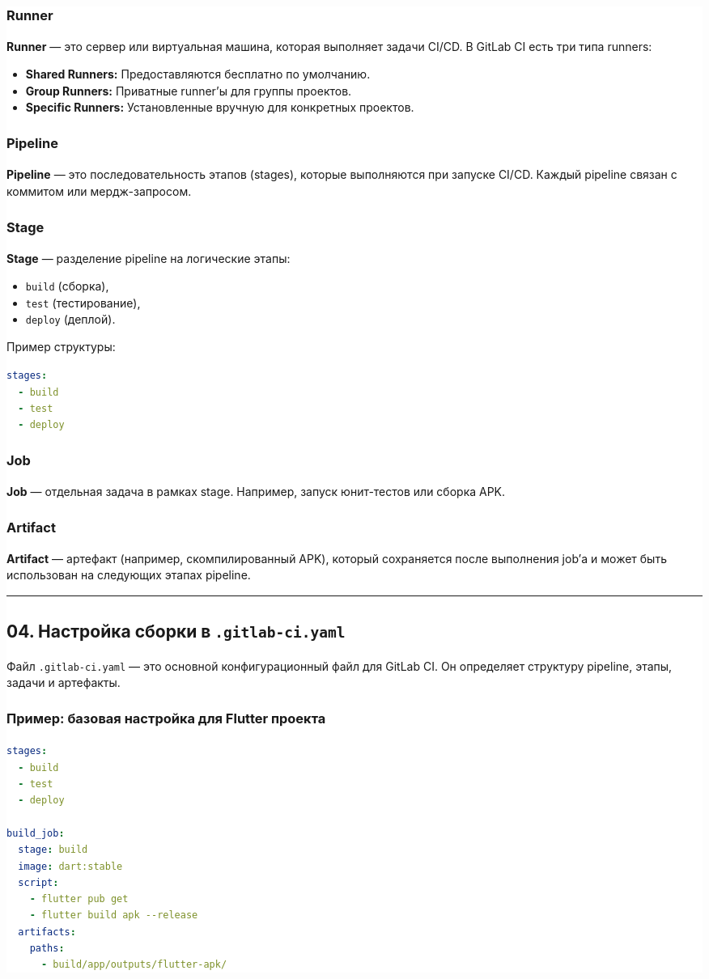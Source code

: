 ### Runner
**Runner** — это сервер или виртуальная машина, которая выполняет задачи CI/CD. В GitLab CI есть три типа runners:
- **Shared Runners:** Предоставляются бесплатно по умолчанию.
- **Group Runners:** Приватные runner’ы для группы проектов.
- **Specific Runners:** Установленные вручную для конкретных проектов.

### Pipeline
**Pipeline** — это последовательность этапов (stages), которые выполняются при запуске CI/CD. Каждый pipeline связан с коммитом или мердж-запросом.

### Stage
**Stage** — разделение pipeline на логические этапы:
- `build` (сборка),
- `test` (тестирование),
- `deploy` (деплой).

Пример структуры:
```yaml
stages:
  - build
  - test
  - deploy
```

### Job
**Job** — отдельная задача в рамках stage. Например, запуск юнит-тестов или сборка APK.

### Artifact
**Artifact** — артефакт (например, скомпилированный APK), который сохраняется после выполнения job’а и может быть использован на следующих этапах pipeline.

---

## 04. Настройка сборки в `.gitlab-ci.yaml`

Файл `.gitlab-ci.yaml` — это основной конфигурационный файл для GitLab CI. Он определяет структуру pipeline, этапы, задачи и артефакты.

### Пример: базовая настройка для Flutter проекта
```yaml
stages:
  - build
  - test
  - deploy

build_job:
  stage: build
  image: dart:stable
  script:
    - flutter pub get
    - flutter build apk --release
  artifacts:
    paths:
      - build/app/outputs/flutter-apk/
```

